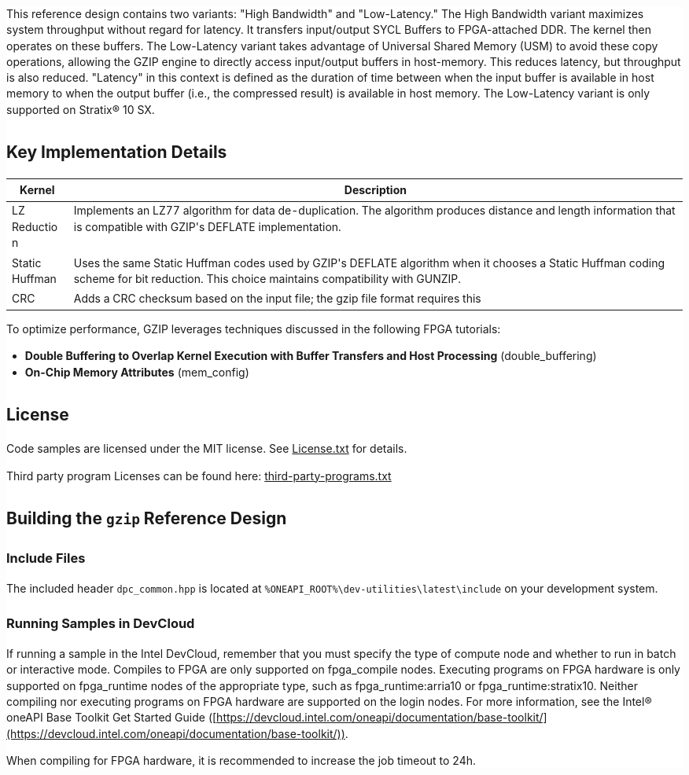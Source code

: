 This reference design contains two variants: "High Bandwidth" and "Low-Latency."
The High Bandwidth variant maximizes system throughput without regard for latency. It transfers input/output SYCL Buffers to FPGA-attached DDR. The kernel then operates on these buffers.
The Low-Latency variant takes advantage of Universal Shared Memory (USM) to avoid these copy operations, allowing the GZIP engine to directly access input/output buffers in host-memory. This reduces latency, but throughput is also reduced. "Latency" in this context is defined as the duration of time between when the input buffer is available in host memory to when the output buffer (i.e., the compressed result) is available in host memory.
The Low-Latency variant is only supported on Stratix® 10 SX.

## Key Implementation Details

 | Kernel                     | Description
---                          |---
| LZ Reduction               | Implements an LZ77 algorithm for data de-duplication. The algorithm produces distance and length information that is compatible with GZIP's DEFLATE implementation.
| Static Huffman             | Uses the same Static Huffman codes used by GZIP's DEFLATE algorithm when it chooses a Static Huffman coding scheme for bit reduction. This choice maintains compatibility with GUNZIP.
| CRC                        | Adds a CRC checksum based on the input file; the gzip file format requires this

To optimize performance, GZIP leverages techniques discussed in the following FPGA tutorials:
* **Double Buffering to Overlap Kernel Execution with Buffer Transfers and Host Processing** (double_buffering)
* **On-Chip Memory Attributes** (mem_config)


## License
Code samples are licensed under the MIT license. See
[License.txt](https://github.com/oneapi-src/oneAPI-samples/blob/master/License.txt) for details.

Third party program Licenses can be found here: [third-party-programs.txt](https://github.com/oneapi-src/oneAPI-samples/blob/master/third-party-programs.txt)


## Building the `gzip` Reference Design

### Include Files
The included header `dpc_common.hpp` is located at `%ONEAPI_ROOT%\dev-utilities\latest\include` on your development system.

### Running Samples in DevCloud
If running a sample in the Intel DevCloud, remember that you must specify the type of compute node and whether to run in batch or interactive mode. Compiles to FPGA are only supported on fpga_compile nodes. Executing programs on FPGA hardware is only supported on fpga_runtime nodes of the appropriate type, such as fpga_runtime:arria10 or fpga_runtime:stratix10.  Neither compiling nor executing programs on FPGA hardware are supported on the login nodes. For more information, see the Intel® oneAPI Base Toolkit Get Started Guide ([https://devcloud.intel.com/oneapi/documentation/base-toolkit/](https://devcloud.intel.com/oneapi/documentation/base-toolkit/)).

When compiling for FPGA hardware, it is recommended to increase the job timeout to 24h.
